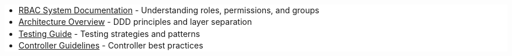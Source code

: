 - [RBAC System Documentation](./rbac.md) - Understanding roles, permissions, and groups
- [Architecture Overview](./architecture.md) - DDD principles and layer separation
- [Testing Guide](./testing.md) - Testing strategies and patterns
- [Controller Guidelines](.github/copilot-instructions.md) - Controller best practices
